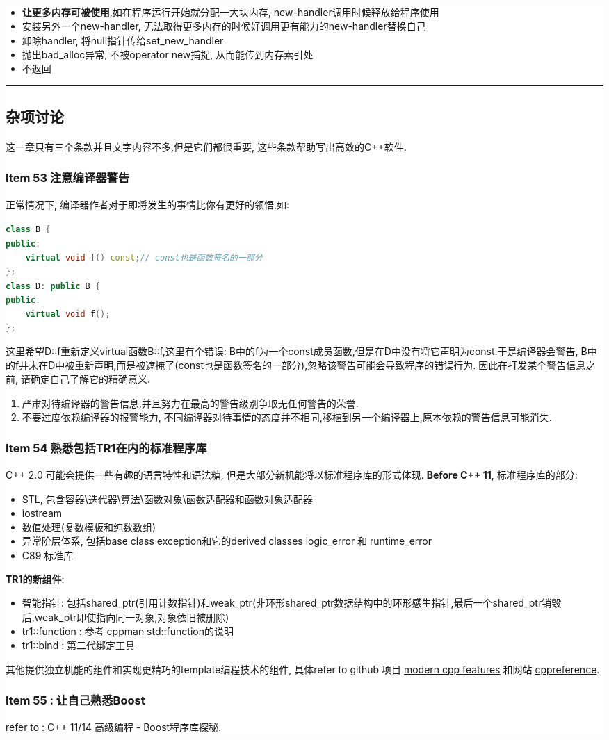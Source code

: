 * **让更多内存可被使用**,如在程序运行开始就分配一大块内存, new-handler调用时候释放给程序使用
* 安装另外一个new-handler, 无法取得更多内存的时候好调用更有能力的new-handler替换自己
* 卸除handler, 将null指针传给set_new_handler
* 抛出bad_alloc异常, 不被operator new捕捉, 从而能传到内存索引处
* 不返回



***
## 杂项讨论
这一章只有三个条款并且文字内容不多,但是它们都很重要, 这些条款帮助写出高效的C++软件.

### Item 53 注意编译器警告
正常情况下, 编译器作者对于即将发生的事情比你有更好的领悟,如:
```C++
class B {
public:
    virtual void f() const;// const也是函数签名的一部分
};
class D: public B {
public:
    virtual void f();
};
```
这里希望D::f重新定义virtual函数B::f,这里有个错误: B中的f为一个const成员函数,但是在D中没有将它声明为const.于是编译器会警告, B中的f并未在D中被重新声明,而是被遮掩了(const也是函数签名的一部分),忽略该警告可能会导致程序的错误行为. 因此在打发某个警告信息之前, 请确定自己了解它的精确意义.<br>
1. 严肃对待编译器的警告信息,并且努力在最高的警告级别争取无任何警告的荣誉.
2. 不要过度依赖编译器的报警能力, 不同编译器对待事情的态度并不相同,移植到另一个编译器上,原本依赖的警告信息可能消失.

### Item 54 熟悉包括TR1在内的标准程序库

C++ 2.0 可能会提供一些有趣的语言特性和语法糖, 但是大部分新机能将以标准程序库的形式体现.
**Before C++ 11**, 标准程序库的部分:<br>

* STL, 包含容器\迭代器\算法\函数对象\函数适配器和函数对象适配器
* iostream
* 数值处理(复数模板和纯数数组)
* 异常阶层体系, 包括base class exception和它的derived classes logic_error 和 runtime_error
* C89 标准库

**TR1的新组件**:

* 智能指针: 包括shared_ptr(引用计数指针)和weak_ptr(非环形shared_ptr数据结构中的环形感生指针,最后一个shared_ptr销毁后,weak_ptr即使指向同一对象,对象依旧被删除)
* tr1::function : 参考 cppman std::function的说明
* tr1::bind : 第二代绑定工具

其他提供独立机能的组件和实现更精巧的template编程技术的组件, 具体refer to github 项目 [modern cpp features](https://github.com/AnthonyCalandra/modern-cpp-features) 和网站 [cppreference](https://en.cppreference.com/w/cpp/11).

### Item 55 : 让自己熟悉Boost

refer to : C++ 11/14 高级编程 - Boost程序库探秘.

